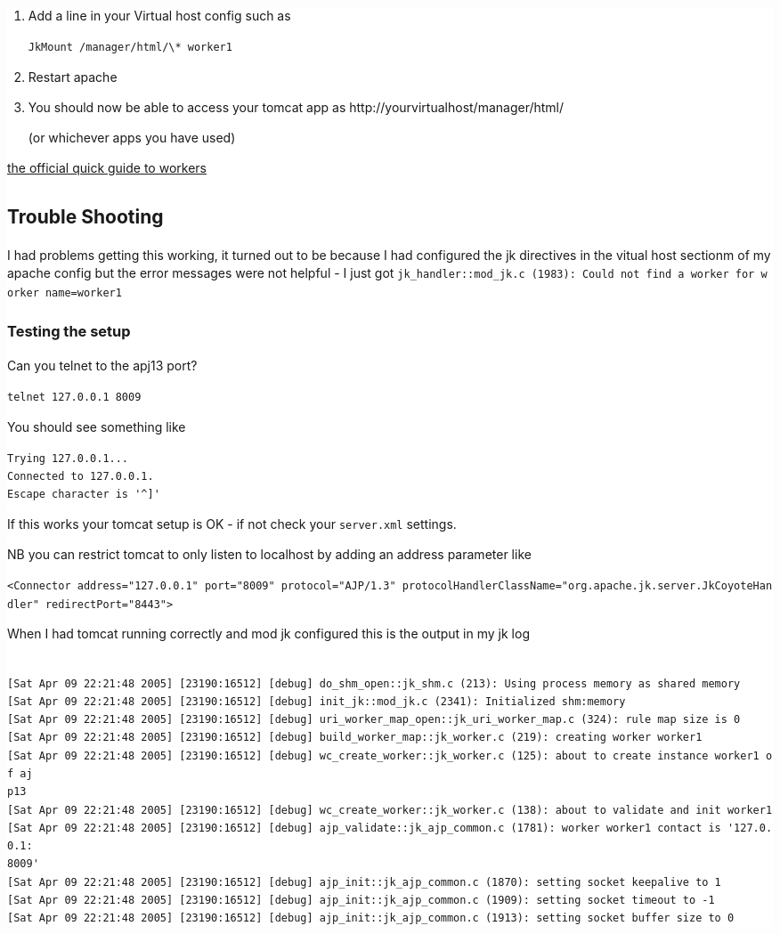 1. Add a line in your Virtual host config such as

   `JkMount /manager/html/\* worker1`

1. Restart apache

1. You should now be able to access your tomcat app as http://yourvirtualhost/manager/html/

   (or whichever apps you have used)

[the official quick guide to workers](http://jakarta.apache.org/tomcat/connectors-doc/howto/quick.html)

## Trouble Shooting

I had problems getting this working, it turned out to be because I
had configured the jk directives in the vitual host sectionm of my
apache config but the error messages were not helpful - I just got
`jk_handler::mod_jk.c (1983): Could not find a worker for worker name=worker1`

### Testing the setup

Can you telnet to the apj13 port?

`telnet 127.0.0.1 8009`

You should see something like

```
Trying 127.0.0.1...
Connected to 127.0.0.1.
Escape character is '^]'

```

If this works your tomcat setup is OK - if not check your `server.xml` settings.

NB you can restrict tomcat to only listen to localhost by adding an address parameter like

```
<Connector address="127.0.0.1" port="8009" protocol="AJP/1.3" protocolHandlerClassName="org.apache.jk.server.JkCoyoteHandler" redirectPort="8443">

```

When I had tomcat running correctly and mod jk configured this is the output in my jk log

```

[Sat Apr 09 22:21:48 2005] [23190:16512] [debug] do_shm_open::jk_shm.c (213): Using process memory as shared memory
[Sat Apr 09 22:21:48 2005] [23190:16512] [debug] init_jk::mod_jk.c (2341): Initialized shm:memory
[Sat Apr 09 22:21:48 2005] [23190:16512] [debug] uri_worker_map_open::jk_uri_worker_map.c (324): rule map size is 0
[Sat Apr 09 22:21:48 2005] [23190:16512] [debug] build_worker_map::jk_worker.c (219): creating worker worker1
[Sat Apr 09 22:21:48 2005] [23190:16512] [debug] wc_create_worker::jk_worker.c (125): about to create instance worker1 of aj
p13
[Sat Apr 09 22:21:48 2005] [23190:16512] [debug] wc_create_worker::jk_worker.c (138): about to validate and init worker1
[Sat Apr 09 22:21:48 2005] [23190:16512] [debug] ajp_validate::jk_ajp_common.c (1781): worker worker1 contact is '127.0.0.1:
8009'
[Sat Apr 09 22:21:48 2005] [23190:16512] [debug] ajp_init::jk_ajp_common.c (1870): setting socket keepalive to 1
[Sat Apr 09 22:21:48 2005] [23190:16512] [debug] ajp_init::jk_ajp_common.c (1909): setting socket timeout to -1
[Sat Apr 09 22:21:48 2005] [23190:16512] [debug] ajp_init::jk_ajp_common.c (1913): setting socket buffer size to 0
```